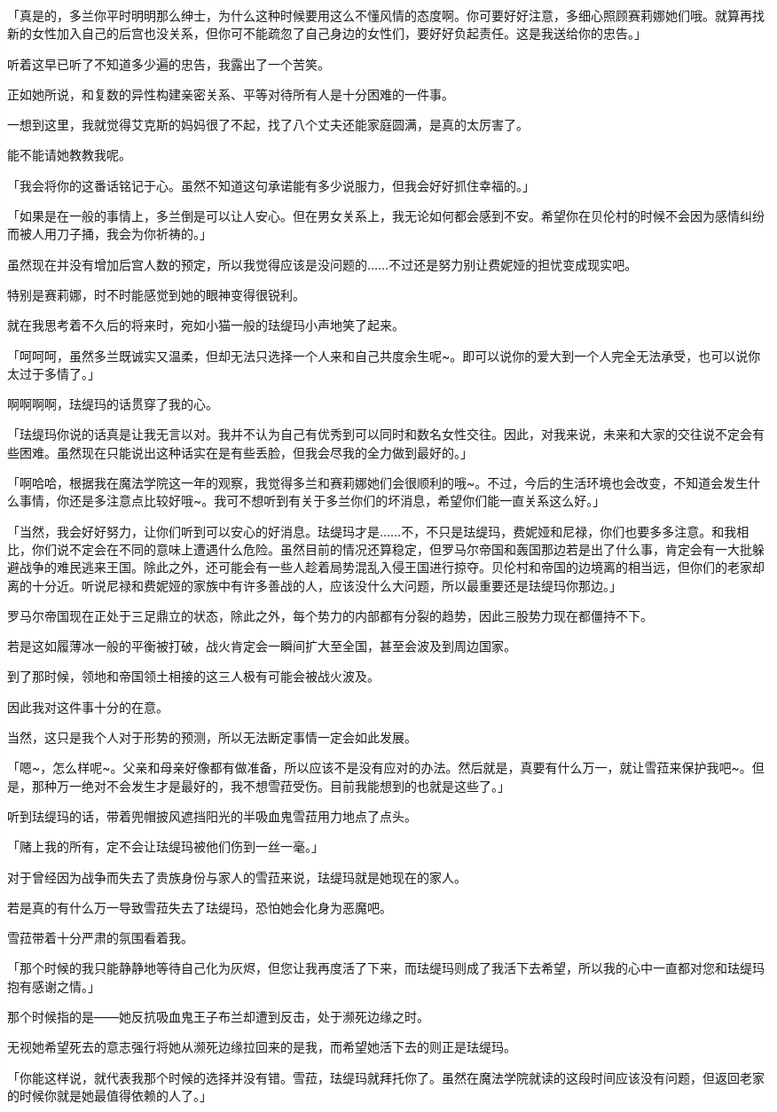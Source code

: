 「真是的，多兰你平时明明那么绅士，为什么这种时候要用这么不懂风情的态度啊。你可要好好注意，多细心照顾赛莉娜她们哦。就算再找新的女性加入自己的后宫也没关系，但你可不能疏忽了自己身边的女性们，要好好负起责任。这是我送给你的忠告。」

听着这早已听了不知道多少遍的忠告，我露出了一个苦笑。

正如她所说，和复数的异性构建亲密关系、平等对待所有人是十分困难的一件事。

一想到这里，我就觉得艾克斯的妈妈很了不起，找了八个丈夫还能家庭圆满，是真的太厉害了。

能不能请她教教我呢。

「我会将你的这番话铭记于心。虽然不知道这句承诺能有多少说服力，但我会好好抓住幸福的。」

「如果是在一般的事情上，多兰倒是可以让人安心。但在男女关系上，我无论如何都会感到不安。希望你在贝伦村的时候不会因为感情纠纷而被人用刀子捅，我会为你祈祷的。」

虽然现在并没有增加后宫人数的预定，所以我觉得应该是没问题的……不过还是努力别让费妮娅的担忧变成现实吧。

特别是赛莉娜，时不时能感觉到她的眼神变得很锐利。

就在我思考着不久后的将来时，宛如小猫一般的珐缇玛小声地笑了起来。

「呵呵呵，虽然多兰既诚实又温柔，但却无法只选择一个人来和自己共度余生呢~。即可以说你的爱大到一个人完全无法承受，也可以说你太过于多情了。」

啊啊啊啊，珐缇玛的话贯穿了我的心。

「珐缇玛你说的话真是让我无言以对。我并不认为自己有优秀到可以同时和数名女性交往。因此，对我来说，未来和大家的交往说不定会有些困难。虽然现在只能说出这种话实在是有些丢脸，但我会尽我的全力做到最好的。」

「啊哈哈，根据我在魔法学院这一年的观察，我觉得多兰和赛莉娜她们会很顺利的哦~。不过，今后的生活环境也会改变，不知道会发生什么事情，你还是多注意点比较好哦~。我可不想听到有关于多兰你们的坏消息，希望你们能一直关系这么好。」

「当然，我会好好努力，让你们听到可以安心的好消息。珐缇玛才是……不，不只是珐缇玛，费妮娅和尼禄，你们也要多多注意。和我相比，你们说不定会在不同的意味上遭遇什么危险。虽然目前的情况还算稳定，但罗马尔帝国和轰国那边若是出了什么事，肯定会有一大批躲避战争的难民逃来王国。除此之外，还可能会有一些人趁着局势混乱入侵王国进行掠夺。贝伦村和帝国的边境离的相当远，但你们的老家却离的十分近。听说尼禄和费妮娅的家族中有许多善战的人，应该没什么大问题，所以最重要还是珐缇玛你那边。」

罗马尔帝国现在正处于三足鼎立的状态，除此之外，每个势力的内部都有分裂的趋势，因此三股势力现在都僵持不下。

若是这如履薄冰一般的平衡被打破，战火肯定会一瞬间扩大至全国，甚至会波及到周边国家。

到了那时候，领地和帝国领土相接的这三人极有可能会被战火波及。

因此我对这件事十分的在意。

当然，这只是我个人对于形势的预测，所以无法断定事情一定会如此发展。

「嗯~，怎么样呢~。父亲和母亲好像都有做准备，所以应该不是没有应对的办法。然后就是，真要有什么万一，就让雪菈来保护我吧~。但是，那种万一绝对不会发生才是最好的，我不想雪菈受伤。目前我能想到的也就是这些了。」

听到珐缇玛的话，带着兜帽披风遮挡阳光的半吸血鬼雪菈用力地点了点头。

「赌上我的所有，定不会让珐缇玛被他们伤到一丝一毫。」

对于曾经因为战争而失去了贵族身份与家人的雪菈来说，珐缇玛就是她现在的家人。

若是真的有什么万一导致雪菈失去了珐缇玛，恐怕她会化身为恶魔吧。

雪菈带着十分严肃的氛围看着我。

「那个时候的我只能静静地等待自己化为灰烬，但您让我再度活了下来，而珐缇玛则成了我活下去希望，所以我的心中一直都对您和珐缇玛抱有感谢之情。」

那个时候指的是——她反抗吸血鬼王子布兰却遭到反击，处于濒死边缘之时。

无视她希望死去的意志强行将她从濒死边缘拉回来的是我，而希望她活下去的则正是珐缇玛。

「你能这样说，就代表我那个时候的选择并没有错。雪菈，珐缇玛就拜托你了。虽然在魔法学院就读的这段时间应该没有问题，但返回老家的时候你就是她最值得依赖的人了。」
